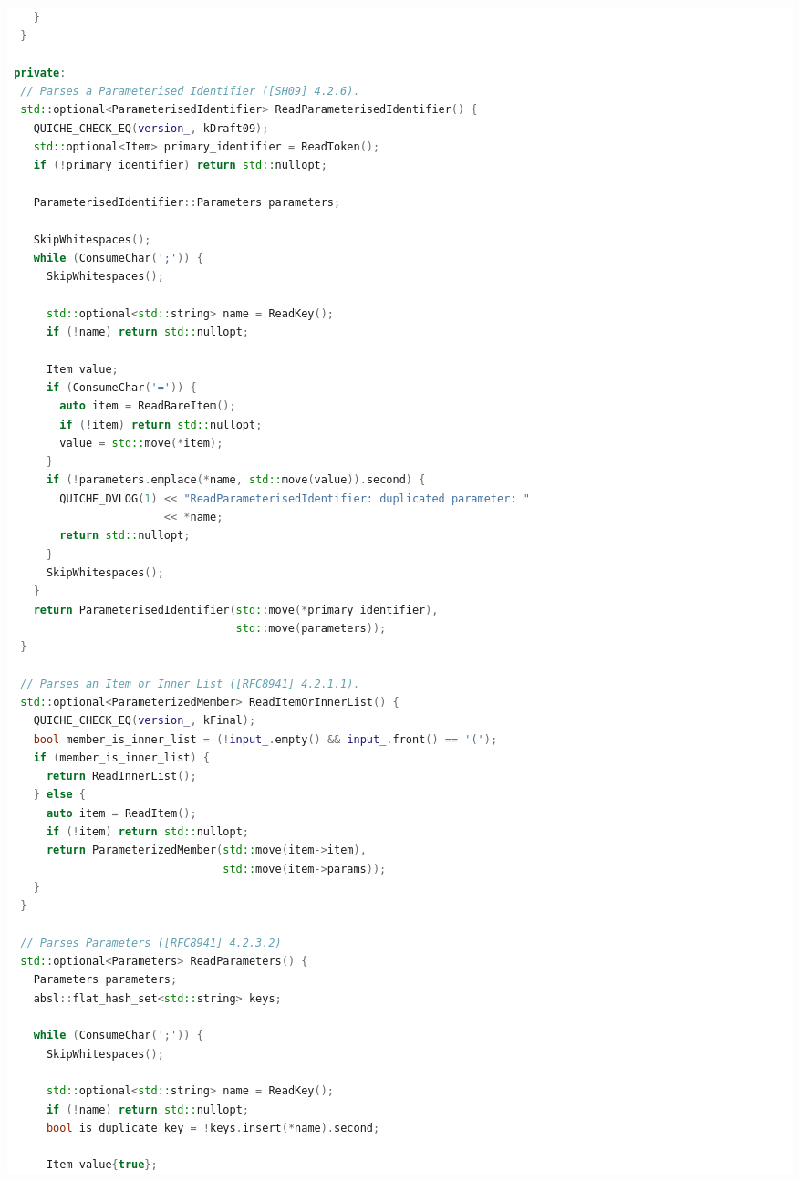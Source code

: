 ```cpp
    }
  }

 private:
  // Parses a Parameterised Identifier ([SH09] 4.2.6).
  std::optional<ParameterisedIdentifier> ReadParameterisedIdentifier() {
    QUICHE_CHECK_EQ(version_, kDraft09);
    std::optional<Item> primary_identifier = ReadToken();
    if (!primary_identifier) return std::nullopt;

    ParameterisedIdentifier::Parameters parameters;

    SkipWhitespaces();
    while (ConsumeChar(';')) {
      SkipWhitespaces();

      std::optional<std::string> name = ReadKey();
      if (!name) return std::nullopt;

      Item value;
      if (ConsumeChar('=')) {
        auto item = ReadBareItem();
        if (!item) return std::nullopt;
        value = std::move(*item);
      }
      if (!parameters.emplace(*name, std::move(value)).second) {
        QUICHE_DVLOG(1) << "ReadParameterisedIdentifier: duplicated parameter: "
                        << *name;
        return std::nullopt;
      }
      SkipWhitespaces();
    }
    return ParameterisedIdentifier(std::move(*primary_identifier),
                                   std::move(parameters));
  }

  // Parses an Item or Inner List ([RFC8941] 4.2.1.1).
  std::optional<ParameterizedMember> ReadItemOrInnerList() {
    QUICHE_CHECK_EQ(version_, kFinal);
    bool member_is_inner_list = (!input_.empty() && input_.front() == '(');
    if (member_is_inner_list) {
      return ReadInnerList();
    } else {
      auto item = ReadItem();
      if (!item) return std::nullopt;
      return ParameterizedMember(std::move(item->item),
                                 std::move(item->params));
    }
  }

  // Parses Parameters ([RFC8941] 4.2.3.2)
  std::optional<Parameters> ReadParameters() {
    Parameters parameters;
    absl::flat_hash_set<std::string> keys;

    while (ConsumeChar(';')) {
      SkipWhitespaces();

      std::optional<std::string> name = ReadKey();
      if (!name) return std::nullopt;
      bool is_duplicate_key = !keys.insert(*name).second;

      Item value{true};
```